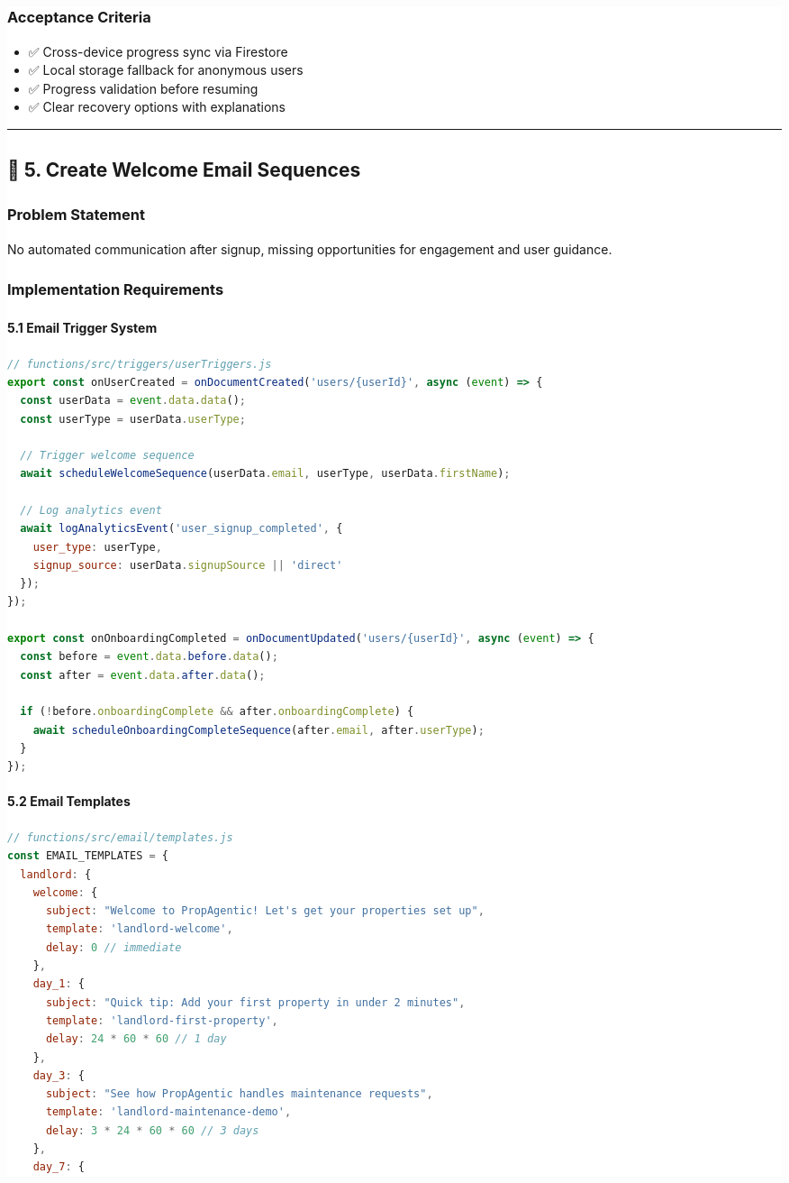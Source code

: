 ### Acceptance Criteria
- ✅ Cross-device progress sync via Firestore
- ✅ Local storage fallback for anonymous users
- ✅ Progress validation before resuming
- ✅ Clear recovery options with explanations

---

## 📧 5. Create Welcome Email Sequences

### Problem Statement
No automated communication after signup, missing opportunities for engagement and user guidance.

### Implementation Requirements

#### 5.1 Email Trigger System
```javascript
// functions/src/triggers/userTriggers.js
export const onUserCreated = onDocumentCreated('users/{userId}', async (event) => {
  const userData = event.data.data();
  const userType = userData.userType;
  
  // Trigger welcome sequence
  await scheduleWelcomeSequence(userData.email, userType, userData.firstName);
  
  // Log analytics event
  await logAnalyticsEvent('user_signup_completed', {
    user_type: userType,
    signup_source: userData.signupSource || 'direct'
  });
});

export const onOnboardingCompleted = onDocumentUpdated('users/{userId}', async (event) => {
  const before = event.data.before.data();
  const after = event.data.after.data();
  
  if (!before.onboardingComplete && after.onboardingComplete) {
    await scheduleOnboardingCompleteSequence(after.email, after.userType);
  }
});
```

#### 5.2 Email Templates
```javascript
// functions/src/email/templates.js
const EMAIL_TEMPLATES = {
  landlord: {
    welcome: {
      subject: "Welcome to PropAgentic! Let's get your properties set up",
      template: 'landlord-welcome',
      delay: 0 // immediate
    },
    day_1: {
      subject: "Quick tip: Add your first property in under 2 minutes",
      template: 'landlord-first-property',
      delay: 24 * 60 * 60 // 1 day
    },
    day_3: {
      subject: "See how PropAgentic handles maintenance requests",
      template: 'landlord-maintenance-demo',
      delay: 3 * 24 * 60 * 60 // 3 days
    },
    day_7: {
```
